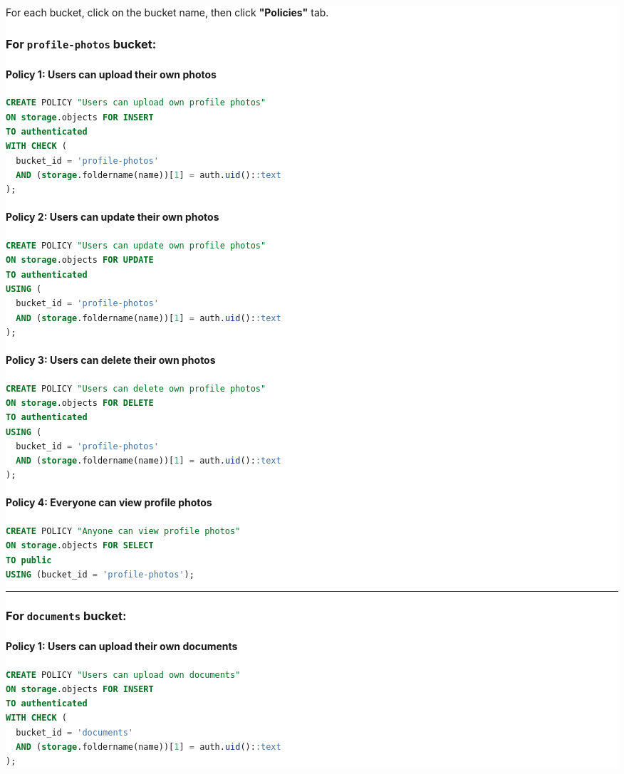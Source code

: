 For each bucket, click on the bucket name, then click **"Policies"** tab.

### **For `profile-photos` bucket:**

#### **Policy 1: Users can upload their own photos**
```sql
CREATE POLICY "Users can upload own profile photos"
ON storage.objects FOR INSERT
TO authenticated
WITH CHECK (
  bucket_id = 'profile-photos' 
  AND (storage.foldername(name))[1] = auth.uid()::text
);
```

#### **Policy 2: Users can update their own photos**
```sql
CREATE POLICY "Users can update own profile photos"
ON storage.objects FOR UPDATE
TO authenticated
USING (
  bucket_id = 'profile-photos' 
  AND (storage.foldername(name))[1] = auth.uid()::text
);
```

#### **Policy 3: Users can delete their own photos**
```sql
CREATE POLICY "Users can delete own profile photos"
ON storage.objects FOR DELETE
TO authenticated
USING (
  bucket_id = 'profile-photos' 
  AND (storage.foldername(name))[1] = auth.uid()::text
);
```

#### **Policy 4: Everyone can view profile photos**
```sql
CREATE POLICY "Anyone can view profile photos"
ON storage.objects FOR SELECT
TO public
USING (bucket_id = 'profile-photos');
```

---

### **For `documents` bucket:**

#### **Policy 1: Users can upload their own documents**
```sql
CREATE POLICY "Users can upload own documents"
ON storage.objects FOR INSERT
TO authenticated
WITH CHECK (
  bucket_id = 'documents' 
  AND (storage.foldername(name))[1] = auth.uid()::text
);
```
